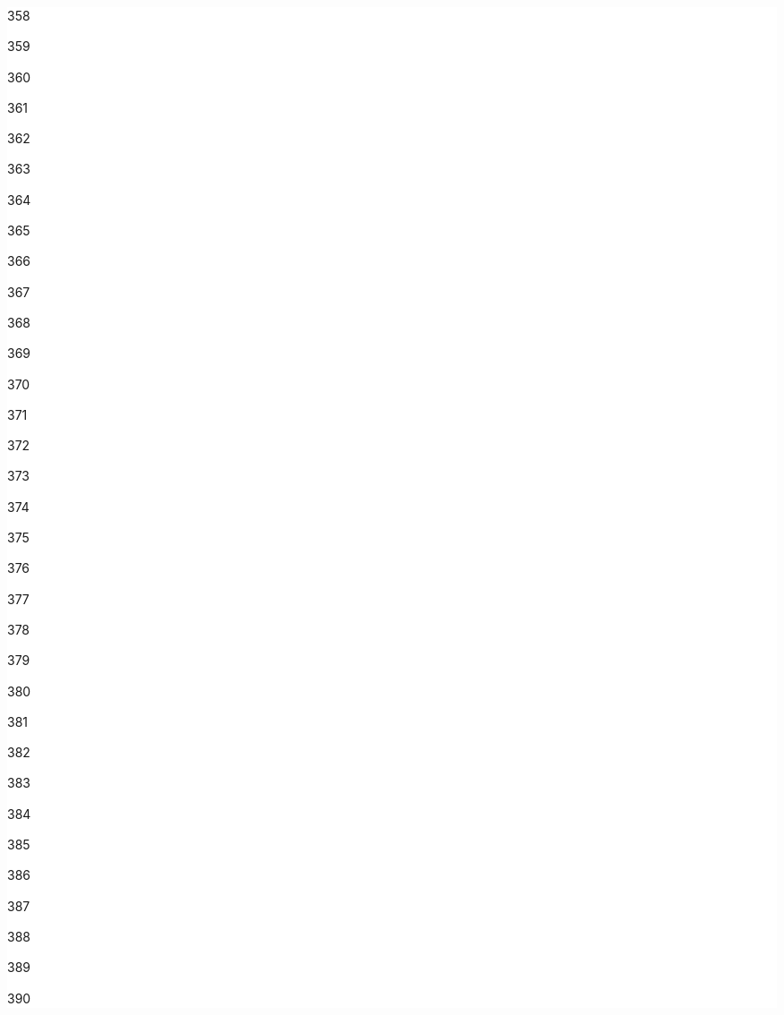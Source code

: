 358

359

360

361

362

363

364

365

366

367

368

369

370

371

372

373

374

375

376

377

378

379

380

381

382

383

384

385

386

387

388

389

390
